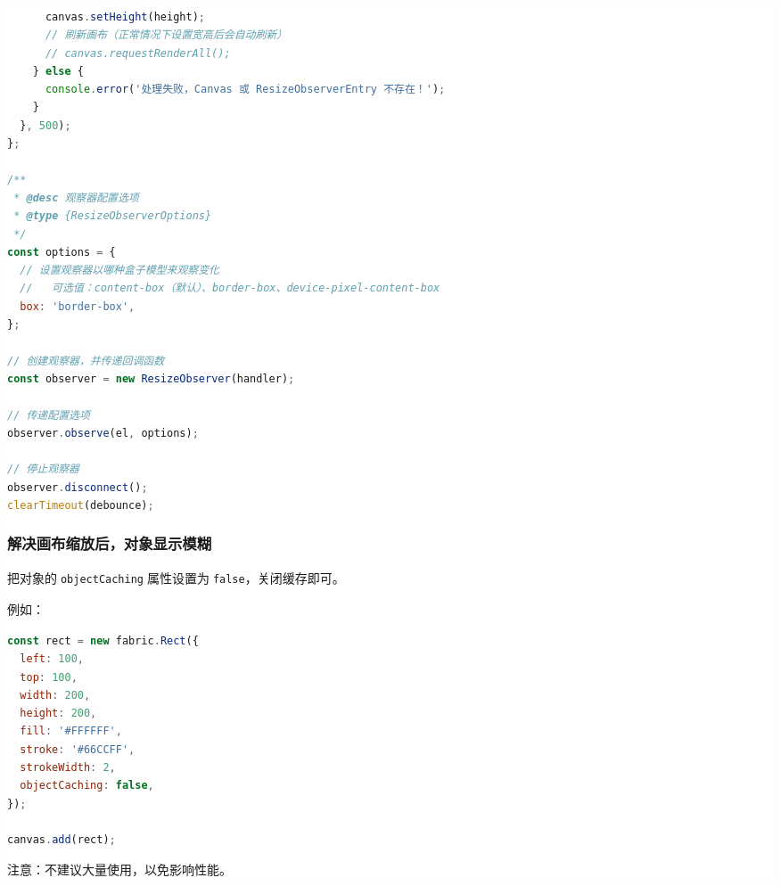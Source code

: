 ```javascript
      canvas.setHeight(height);
      // 刷新画布（正常情况下设置宽高后会自动刷新）
      // canvas.requestRenderAll();
    } else {
      console.error('处理失败，Canvas 或 ResizeObserverEntry 不存在！');
    }
  }, 500);
};

/**
 * @desc 观察器配置选项
 * @type {ResizeObserverOptions}
 */
const options = {
  // 设置观察器以哪种盒子模型来观察变化
  //   可选值：content-box（默认）、border-box、device-pixel-content-box
  box: 'border-box',
};

// 创建观察器，并传递回调函数
const observer = new ResizeObserver(handler);

// 传递配置选项
observer.observe(el, options);

// 停止观察器
observer.disconnect();
clearTimeout(debounce);
```

### 解决画布缩放后，对象显示模糊

把对象的 `objectCaching` 属性设置为 `false`，关闭缓存即可。

例如：

```javascript
const rect = new fabric.Rect({
  left: 100,
  top: 100,
  width: 200,
  height: 200,
  fill: '#FFFFFF',
  stroke: '#66CCFF',
  strokeWidth: 2,
  objectCaching: false,
});

canvas.add(rect);
```

注意：不建议大量使用，以免影响性能。
